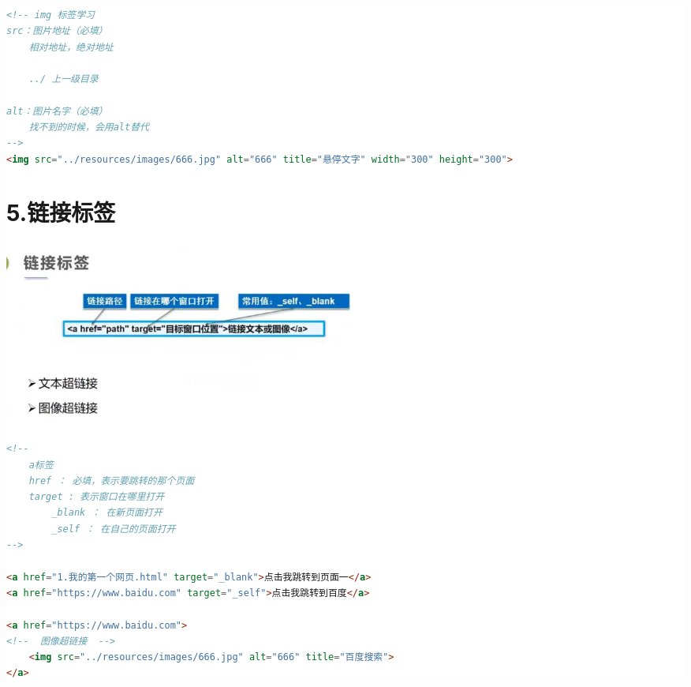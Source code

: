 ```html
<!-- img 标签学习
src：图片地址（必填）
    相对地址，绝对地址

    ../ 上一级目录

alt：图片名字（必填）
    找不到的时候，会用alt替代
-->
<img src="../resources/images/666.jpg" alt="666" title="悬停文字" width="300" height="300">
```



# 5.链接标签

<img src="https://raw.githubusercontent.com/ajuicefans/mylearning/main/html_kuangshenJava/images/9.png" alt="9" style="zoom:67%;" />

```html
<!--
    a标签
    href ： 必填，表示要跳转的那个页面
    target : 表示窗口在哪里打开
        _blank ： 在新页面打开
        _self ： 在自己的页面打开
-->

<a href="1.我的第一个网页.html" target="_blank">点击我跳转到页面一</a>
<a href="https://www.baidu.com" target="_self">点击我跳转到百度</a>

<a href="https://www.baidu.com">
<!--  图像超链接  -->
    <img src="../resources/images/666.jpg" alt="666" title="百度搜索">
</a>
```
